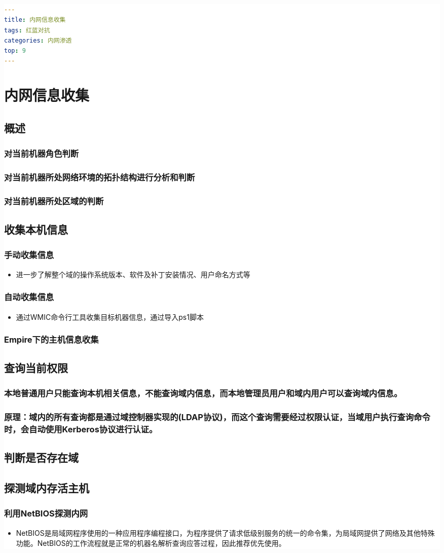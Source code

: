 ```yaml
---
title: 内网信息收集
tags: 红蓝对抗
categories: 内网渗透
top: 9
---
```

# 内网信息收集

## 概述

### 对当前机器角色判断

### 对当前机器所处网络环境的拓扑结构进行分析和判断

### 对当前机器所处区域的判断

## 收集本机信息

### 手动收集信息

- 进一步了解整个域的操作系统版本、软件及补丁安装情况、用户命名方式等

### 自动收集信息

- 通过WMIC命令行工具收集目标机器信息，通过导入ps1脚本

### Empire下的主机信息收集

## 查询当前权限

### 本地普通用户只能查询本机相关信息，不能查询域内信息，而本地管理员用户和域内用户可以查询域内信息。

### 原理：域内的所有查询都是通过域控制器实现的(LDAP协议)，而这个查询需要经过权限认证，当域用户执行查询命令时，会自动使用Kerberos协议进行认证。

## 判断是否存在域

## 探测域内存活主机

### 利用NetBIOS探测内网

- NetBIOS是局域网程序使用的一种应用程序编程接口，为程序提供了请求低级别服务的统一的命令集，为局域网提供了网络及其他特殊功能。NetBIOS的工作流程就是正常的机器名解析查询应答过程，因此推荐优先使用。

